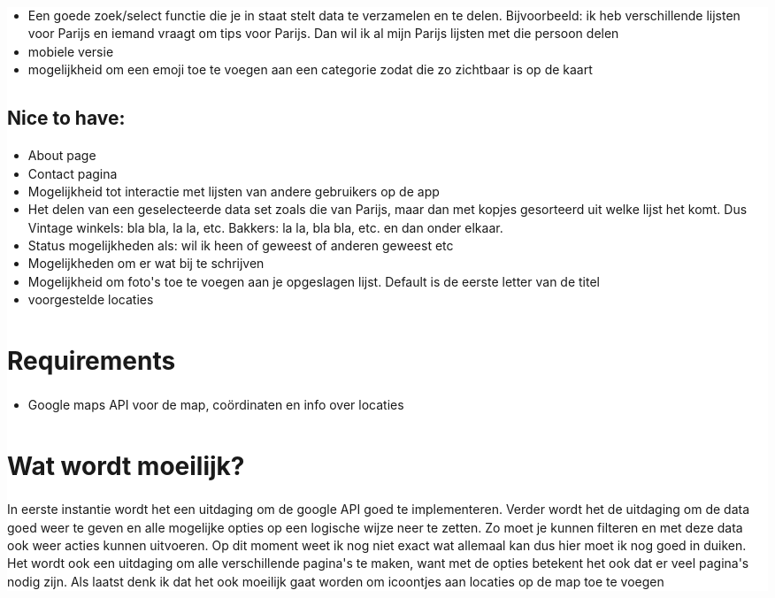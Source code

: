 - Een goede zoek/select functie die je in staat stelt data te verzamelen en te delen. Bijvoorbeeld: ik heb verschillende lijsten voor Parijs en iemand vraagt om tips voor Parijs. Dan wil ik al mijn Parijs lijsten met die persoon delen
- mobiele versie 
- mogelijkheid om een emoji toe te voegen aan een categorie zodat die zo zichtbaar is op de kaart


## Nice to have:
- About page
- Contact pagina
- Mogelijkheid tot interactie met lijsten van andere gebruikers op de app
- Het delen van een geselecteerde data set zoals die van Parijs, maar dan met kopjes gesorteerd uit welke lijst het komt. Dus Vintage winkels: bla bla, la la, etc. Bakkers: la la, bla bla, etc. en dan onder elkaar. 
- Status mogelijkheden als: wil ik heen of geweest of anderen geweest etc
- Mogelijkheden om er wat bij te schrijven 
- Mogelijkheid om foto's toe te voegen aan je opgeslagen lijst. Default is de eerste letter van de titel
- voorgestelde locaties 

# Requirements
- Google maps API voor de map, coördinaten en info over locaties


# Wat wordt moeilijk?
In eerste instantie wordt het een uitdaging om de google API goed te implementeren. Verder wordt het de uitdaging om de data goed weer te geven en alle mogelijke opties op een logische wijze neer te zetten. Zo moet je kunnen filteren en met deze data ook weer acties kunnen uitvoeren. Op dit moment weet ik nog niet exact wat allemaal kan dus hier moet ik nog goed in duiken. Het wordt ook een uitdaging om alle verschillende pagina's te maken, want met de opties betekent het ook dat er veel pagina's nodig zijn. Als laatst denk ik dat het ook moeilijk gaat worden om icoontjes aan locaties op de map toe te voegen 